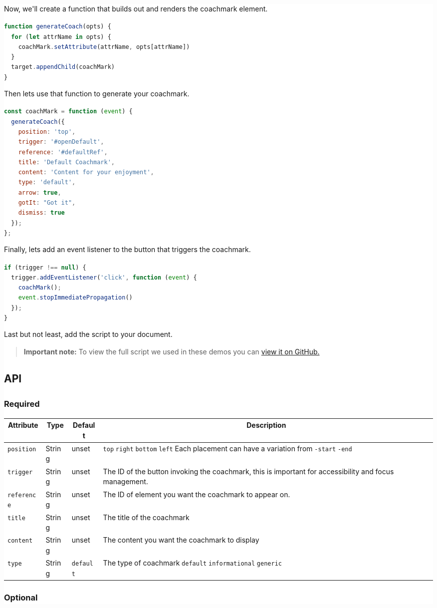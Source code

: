 Now, we'll create a function that builds out and renders the coachmark element.

```js
function generateCoach(opts) {
  for (let attrName in opts) {
    coachMark.setAttribute(attrName, opts[attrName])
  }
  target.appendChild(coachMark)
}
```

Then lets use that function to generate your coachmark.

```js
const coachMark = function (event) {
  generateCoach({
    position: 'top',
    trigger: '#openDefault',
    reference: '#defaultRef',
    title: 'Default Coachmark',
    content: 'Content for your enjoyment',
    type: 'default',
    arrow: true,
    gotIt: "Got it",
    dismiss: true
  });
};
```

Finally, lets add an event listener to the button that triggers the coachmark.

```js
if (trigger !== null) {
  trigger.addEventListener('click', function (event) {
    coachMark();
    event.stopImmediatePropagation()
  });
}
```




Last but not least, add the script to your document.

> **Important note:**
To view the full script we used in these demos you can [view it on GitHub.](https://gist.github.com/davodey/65e068a5b6bf303b5adead3c696c9657)


## API

### Required
| Attribute   | Type   | Default   | Description                                                                                            |
| ----------- | ------ | --------- | ------------------------------------------------------------------------------------------------------ |
| `position`  | String | unset     | `top` `right` `bottom` `left` Each placement can have a variation from `-start` `-end`                 |
| `trigger`   | String | unset     | The ID of the button invoking the coachmark, this is important for accessibility and focus management. |
| `reference` | String | unset     | The ID of element you want the coachmark to appear on.                                                 |
| `title`     | String | unset     | The title of the coachmark                                                                             |
| `content`   | String | unset     | The content you want the coachmark to display                                                          |
| `type`      | String | `default` | The type of coachmark `default` `informational` `generic`
### Optional

